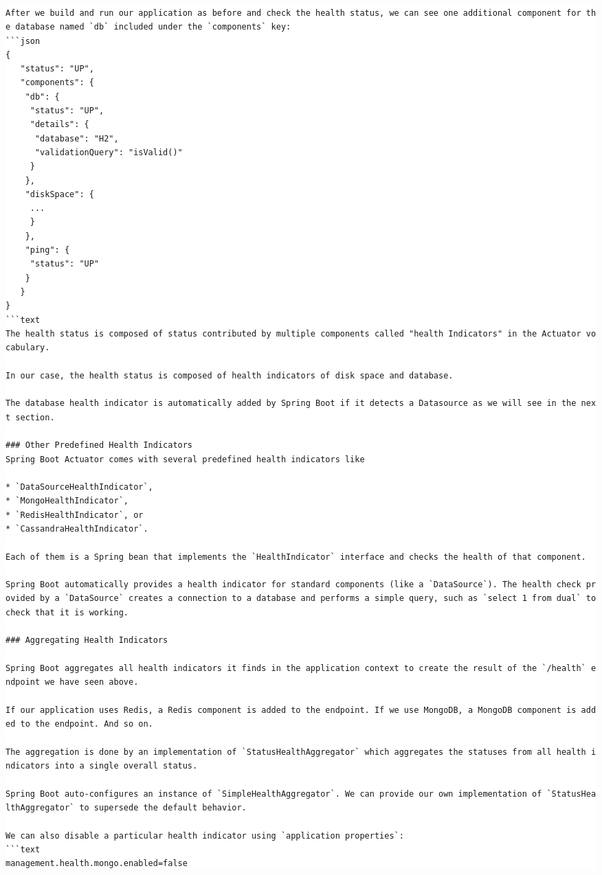 ```text
After we build and run our application as before and check the health status, we can see one additional component for the database named `db` included under the `components` key:
```json
{
   "status": "UP",
   "components": {
    "db": {
     "status": "UP",
     "details": {
      "database": "H2",
      "validationQuery": "isValid()"
     }
    },  
    "diskSpace": {
     ...
     }
    },
    "ping": {
     "status": "UP"
    }
   }
}
```text
The health status is composed of status contributed by multiple components called "health Indicators" in the Actuator vocabulary. 

In our case, the health status is composed of health indicators of disk space and database. 

The database health indicator is automatically added by Spring Boot if it detects a Datasource as we will see in the next section.

### Other Predefined Health Indicators
Spring Boot Actuator comes with several predefined health indicators like 

* `DataSourceHealthIndicator`, 
* `MongoHealthIndicator`,
* `RedisHealthIndicator`, or 
* `CassandraHealthIndicator`. 

Each of them is a Spring bean that implements the `HealthIndicator` interface and checks the health of that component. 

Spring Boot automatically provides a health indicator for standard components (like a `DataSource`). The health check provided by a `DataSource` creates a connection to a database and performs a simple query, such as `select 1 from dual` to check that it is working.

### Aggregating Health Indicators

Spring Boot aggregates all health indicators it finds in the application context to create the result of the `/health` endpoint we have seen above.

If our application uses Redis, a Redis component is added to the endpoint. If we use MongoDB, a MongoDB component is added to the endpoint. And so on. 

The aggregation is done by an implementation of `StatusHealthAggregator` which aggregates the statuses from all health indicators into a single overall status.

Spring Boot auto-configures an instance of `SimpleHealthAggregator`. We can provide our own implementation of `StatusHealthAggregator` to supersede the default behavior. 

We can also disable a particular health indicator using `application properties`:
```text
management.health.mongo.enabled=false
```